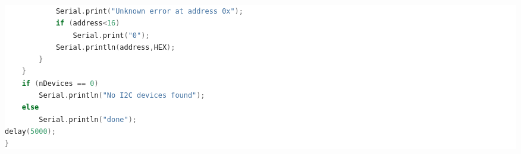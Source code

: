 ```c++
            Serial.print("Unknown error at address 0x");
            if (address<16)
                Serial.print("0");
            Serial.println(address,HEX);
        }
    }
    if (nDevices == 0)
        Serial.println("No I2C devices found");
    else
        Serial.println("done");
delay(5000);
}
```

